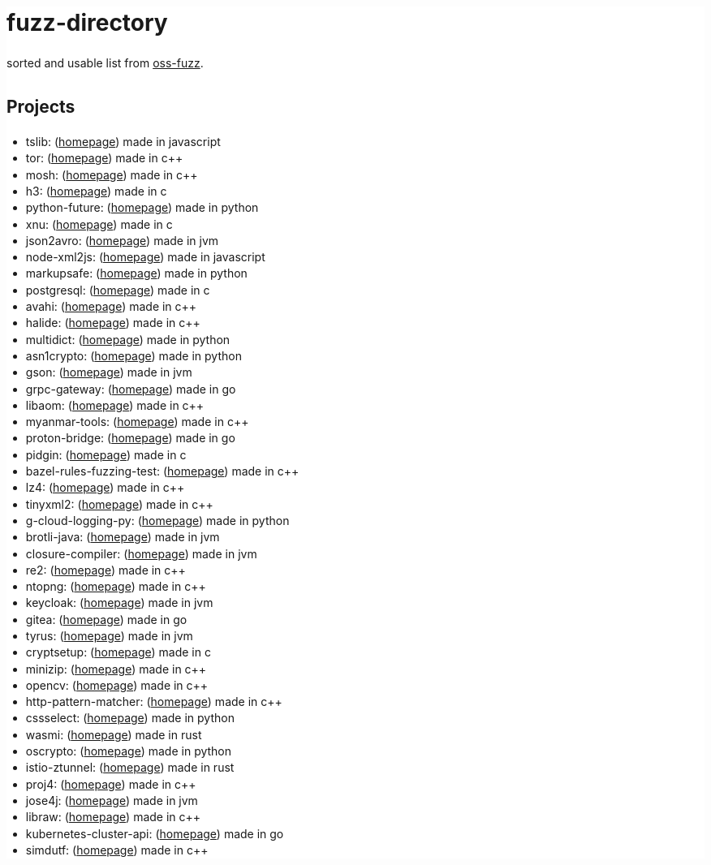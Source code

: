 # fuzz-directory

sorted and usable list from [oss-fuzz](https://github.com/google/oss-fuzz/).

## Projects

- tslib: ([homepage](https://github.com/microsoft/tslib)) made in javascript
- tor: ([homepage](https://www.torproject.org)) made in c++
- mosh: ([homepage](https://mosh.org)) made in c++
- h3: ([homepage](https://github.com/uber/h3)) made in c
- python-future: ([homepage](https://github.com/PythonCharmers/python-future))
  made in python
- xnu: ([homepage](https://opensource.apple.com/)) made in c
- json2avro: ([homepage](https://github.com/allegro/json-avro-converter)) made
  in jvm
- node-xml2js: ([homepage](https://github.com/Leonidas-from-XIV/node-xml2js))
  made in javascript
- markupsafe: ([homepage](https://github.com/pallets/markupsafe)) made in python
- postgresql: ([homepage](https://postgresql.org)) made in c
- avahi: ([homepage](https://avahi.org/)) made in c++
- halide: ([homepage](https://halide-lang.org/)) made in c++
- multidict: ([homepage](https://github.com/aio-libs/multidict)) made in python
- asn1crypto: ([homepage](https://github.com/wbond/asn1crypto)) made in python
- gson: ([homepage](https://github.com/google/gson)) made in jvm
- grpc-gateway: ([homepage](https://github.com/grpc-ecosystem/grpc-gateway))
  made in go
- libaom: ([homepage](https://aomedia.org/av1-features/get-started/)) made in
  c++
- myanmar-tools: ([homepage](https://github.com/googlei18n/myanmar-tools/)) made
  in c++
- proton-bridge: ([homepage](https://proton.me)) made in go
- pidgin: ([homepage](https://www.pidgin.im/)) made in c
- bazel-rules-fuzzing-test:
  ([homepage](https://github.com/bazelbuild/rules_fuzzing)) made in c++
- lz4: ([homepage](https://github.com/lz4/lz4)) made in c++
- tinyxml2: ([homepage](www.grinninglizard.com/tinyxml2)) made in c++
- g-cloud-logging-py: ([homepage](https://github.com/googleapis/python-logging))
  made in python
- brotli-java: ([homepage](https://github.com/google/brotli/tree/master/java))
  made in jvm
- closure-compiler:
  ([homepage](https://developers.google.com/closure/compiler/)) made in jvm
- re2: ([homepage](https://github.com/google/re2)) made in c++
- ntopng: ([homepage](https://github.com/ntop/ntopng/)) made in c++
- keycloak: ([homepage](https://www.keycloak.org/)) made in jvm
- gitea: ([homepage](https://github.com/go-gitea/gitea)) made in go
- tyrus: ([homepage](https://github.com/eclipse-ee4j/tyrus)) made in jvm
- cryptsetup: ([homepage](https://gitlab.com/cryptsetup/cryptsetup)) made in c
- minizip: ([homepage](https://github.com/zlib-ng/minizip-ng)) made in c++
- opencv: ([homepage](https://opencv.org/)) made in c++
- http-pattern-matcher:
  ([homepage](https://github.com/google/http_pattern_matcher)) made in c++
- cssselect: ([homepage](https://github.com/scrapy/cssselect)) made in python
- wasmi: ([homepage](https://wasmi-labs.github.io/blog/)) made in rust
- oscrypto: ([homepage](https://github.com/wbond/oscrypto)) made in python
- istio-ztunnel: ([homepage](https://github.com/istio/ztunnel)) made in rust
- proj4: ([homepage](https://proj.org/)) made in c++
- jose4j: ([homepage](https://bitbucket.org/b_c/jose4j/wiki/Home)) made in jvm
- libraw: ([homepage](https://www.libraw.org/)) made in c++
- kubernetes-cluster-api: ([homepage](https://cluster-api.sigs.k8s.io)) made in
  go
- simdutf: ([homepage](https://simdutf.github.io/simdutf)) made in c++